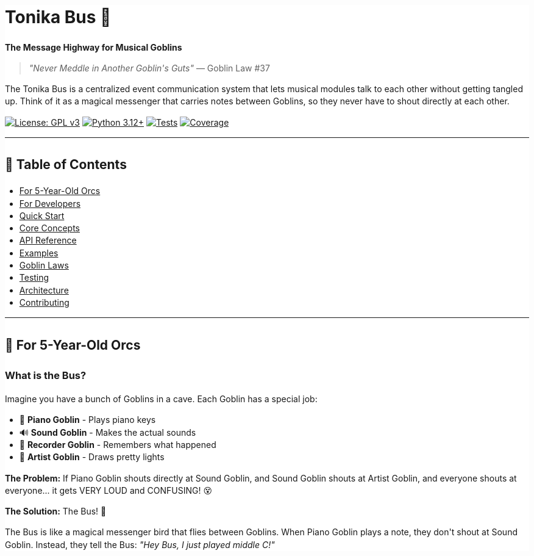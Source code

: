 # Tonika Bus 🚌

**The Message Highway for Musical Goblins**

> *"Never Meddle in Another Goblin's Guts"* — Goblin Law #37

The Tonika Bus is a centralized event communication system that lets musical modules talk to each other without getting tangled up. Think of it as a magical messenger that carries notes between Goblins, so they never have to shout directly at each other.

[![License: GPL v3](https://img.shields.io/badge/License-GPLv3-blue.svg)](https://www.gnu.org/licenses/gpl-3.0)
[![Python 3.12+](https://img.shields.io/badge/python-3.12+-blue.svg)](https://www.python.org/downloads/)
[![Tests](https://img.shields.io/badge/tests-106%20passing-brightgreen.svg)](../tests/)
[![Coverage](https://img.shields.io/badge/coverage-93%25-brightgreen.svg)](htmlcov/)

---

## 📖 Table of Contents

- [For 5-Year-Old Orcs](#for-5-year-old-orcs)
- [For Developers](#for-developers)
- [Quick Start](#quick-start)
- [Core Concepts](#core-concepts)
- [API Reference](#api-reference)
- [Examples](#examples)
- [Goblin Laws](#goblin-laws)
- [Testing](#testing)
- [Architecture](#architecture)
- [Contributing](#contributing)

---

## 🧌 For 5-Year-Old Orcs

### What is the Bus?

Imagine you have a bunch of Goblins in a cave. Each Goblin has a special job:

- 🎹 **Piano Goblin** - Plays piano keys
- 🔊 **Sound Goblin** - Makes the actual sounds
- 📼 **Recorder Goblin** - Remembers what happened
- 🎨 **Artist Goblin** - Draws pretty lights

**The Problem:** If Piano Goblin shouts directly at Sound Goblin, and Sound Goblin shouts at Artist Goblin, and everyone shouts at everyone... it gets VERY LOUD and CONFUSING! 😵

**The Solution:** The Bus! 🚌

The Bus is like a magical messenger bird that flies between Goblins. When Piano Goblin plays a note, they don't shout at Sound Goblin. Instead, they tell the Bus: *"Hey Bus, I just played middle C!"*
